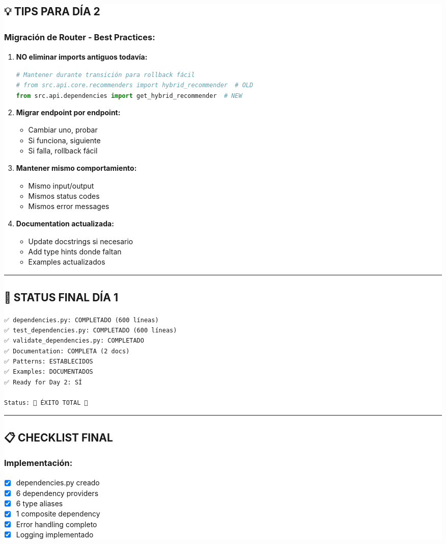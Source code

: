 
## 💡 TIPS PARA DÍA 2

### **Migración de Router - Best Practices:**

1. **NO eliminar imports antiguos todavía:**
   ```python
   # Mantener durante transición para rollback fácil
   # from src.api.core.recommenders import hybrid_recommender  # OLD
   from src.api.dependencies import get_hybrid_recommender  # NEW
   ```

2. **Migrar endpoint por endpoint:**
   - Cambiar uno, probar
   - Si funciona, siguiente
   - Si falla, rollback fácil

3. **Mantener mismo comportamiento:**
   - Mismo input/output
   - Mismos status codes
   - Mismos error messages

4. **Documentation actualizada:**
   - Update docstrings si necesario
   - Add type hints donde faltan
   - Examples actualizados

---

## 🏁 STATUS FINAL DÍA 1

```
✅ dependencies.py: COMPLETADO (600 líneas)
✅ test_dependencies.py: COMPLETADO (600 líneas)
✅ validate_dependencies.py: COMPLETADO
✅ Documentation: COMPLETA (2 docs)
✅ Patterns: ESTABLECIDOS
✅ Examples: DOCUMENTADOS
✅ Ready for Day 2: SÍ

Status: 🎉 ÉXITO TOTAL 🎉
```

---

## 📋 CHECKLIST FINAL

### **Implementación:**
- [x] dependencies.py creado
- [x] 6 dependency providers
- [x] 6 type aliases
- [x] 1 composite dependency
- [x] Error handling completo
- [x] Logging implementado
